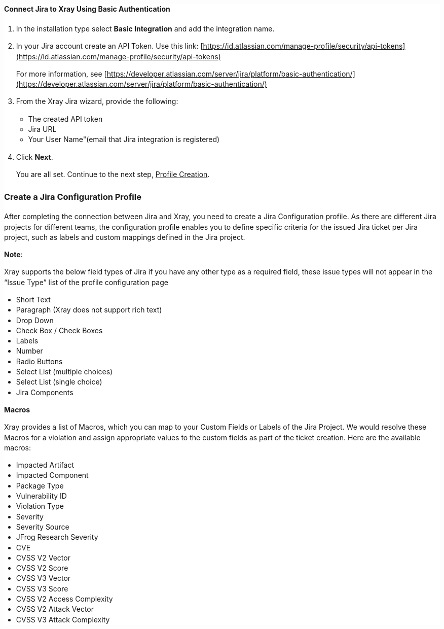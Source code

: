 #### Connect Jira to Xray Using Basic Authentication <a href="#id_xrayjiraintegration-connectingjiratoxrayusingbasicauthentication" id="id_xrayjiraintegration-connectingjiratoxrayusingbasicauthentication"></a>

1. In the installation type select **Basic Integration** and add the integration name.
2.  In your Jira account create an API Token. Use this link: [https://id.atlassian.com/manage-profile/security/api-tokens](https://id.atlassian.com/manage-profile/security/api-tokens)

    For more information, see [https://developer.atlassian.com/server/jira/platform/basic-authentication/](https://developer.atlassian.com/server/jira/platform/basic-authentication/)
3. From the Xray Jira wizard, provide the following:
   * The created API token
   * Jira URL
   * Your User Name"(email that Jira integration is registered)
4.  Click **Next**.

    You are all set. Continue to the next step, [Profile Creation](https://about/document/preview/642388#UUID-26445b3a-38d7-7e7e-2122-bedfeba7bf98).

### Create a Jira Configuration Profile <a href="#uuid-26445b3a-38d7-7e7e-2122-bedfeba7bf98" id="uuid-26445b3a-38d7-7e7e-2122-bedfeba7bf98"></a>

After completing the connection between Jira and Xray, you need to create a Jira Configuration profile. As there are different Jira projects for different teams, the configuration profile enables you to define specific criteria for the issued Jira ticket per Jira project, such as labels and custom mappings defined in the Jira project.

**Note**:&#x20;

Xray supports the below field types of Jira if you have any other type as a required field, these issue types will not appear in the “Issue Type” list of the profile configuration page

* Short Text
* Paragraph (Xray does not support rich text)
* Drop Down
* Check Box / Check Boxes
* Labels
* Number
* Radio Buttons
* Select List (multiple choices)
* Select List (single choice)
* Jira Components

**Macros**

Xray provides a list of Macros, which you can map to your Custom Fields or Labels of the Jira Project. We would resolve these Macros for a violation and assign appropriate values to the custom fields as part of the ticket creation. Here are the available macros:

* Impacted Artifact        &#x20;
* Impacted Component
* Package Type
* Vulnerability ID
* Violation Type
* Severity
* Severity Source
* JFrog Research Severity
* CVE
* CVSS V2 Vector
* CVSS V2 Score
* CVSS V3 Vector
* CVSS V3 Score
* CVSS V2 Access Complexity
* CVSS V2 Attack Vector
* CVSS V3 Attack Complexity